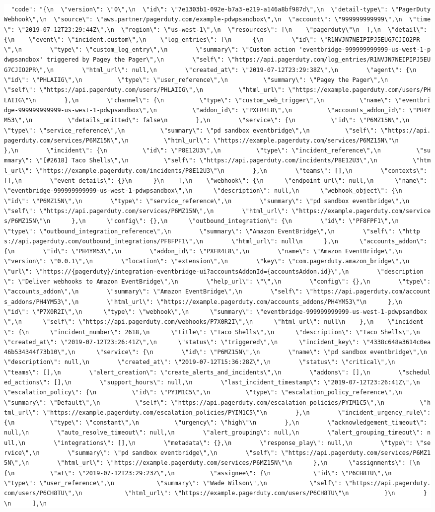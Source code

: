       "code": "{\n  \"version\": \"0\",\n  \"id\": \"7e1303b1-092e-b7a3-e219-a146a8bf987d\",\n  \"detail-type\": \"PagerDuty Webhook\",\n  \"source\": \"aws.partner/pagerduty.com/example-pdwpsandbox\",\n  \"account\": \"999999999999\",\n  \"time\": \"2019-07-12T23:29:44Z\",\n  \"region\": \"us-west-1\",\n  \"resources\": [\n    \"pagerduty\"\n  ],\n  \"detail\": {\n    \"event\": \"incident.custom\",\n    \"log_entries\": [\n      {\n        \"id\": \"R1NVJN7NEIPIPJ5EUG7CJIO2PR\",\n        \"type\": \"custom_log_entry\",\n        \"summary\": \"Custom action 'eventbridge-999999999999-us-west-1-pdwpsandbox' triggered by Pagey the Pager\",\n        \"self\": \"https://api.pagerduty.com/log_entries/R1NVJN7NEIPIPJ5EUG7CJIO2PR\",\n        \"html_url\": null,\n        \"created_at\": \"2019-07-12T23:29:38Z\",\n        \"agent\": {\n          \"id\": \"PHLAIIG\",\n          \"type\": \"user_reference\",\n          \"summary\": \"Pagey the Pager\",\n          \"self\": \"https://api.pagerduty.com/users/PHLAIIG\",\n          \"html_url\": \"https://example.pagerduty.com/users/PHLAIIG\"\n        },\n        \"channel\": {\n          \"type\": \"custom_web_trigger\",\n          \"name\": \"eventbridge-999999999999-us-west-1-pdwpsandbox\",\n          \"addon_id\": \"PXFR4L8\",\n          \"accounts_addon_id\": \"PH4YM53\",\n          \"details_omitted\": false\n        },\n        \"service\": {\n          \"id\": \"P6MZ15N\",\n          \"type\": \"service_reference\",\n          \"summary\": \"pd sandbox eventbridge\",\n          \"self\": \"https://api.pagerduty.com/services/P6MZ15N\",\n          \"html_url\": \"https://example.pagerduty.com/services/P6MZ15N\"\n        },\n        \"incident\": {\n          \"id\": \"P8E12U3\",\n          \"type\": \"incident_reference\",\n          \"summary\": \"[#2618] Taco Shells\",\n          \"self\": \"https://api.pagerduty.com/incidents/P8E12U3\",\n          \"html_url\": \"https://example.pagerduty.com/incidents/P8E12U3\"\n        },\n        \"teams\": [],\n        \"contexts\": [],\n        \"event_details\": {}\n      }\n    ],\n    \"webhook\": {\n      \"endpoint_url\": null,\n      \"name\": \"eventbridge-999999999999-us-west-1-pdwpsandbox\",\n      \"description\": null,\n      \"webhook_object\": {\n        \"id\": \"P6MZ15N\",\n        \"type\": \"service_reference\",\n        \"summary\": \"pd sandbox eventbridge\",\n        \"self\": \"https://api.pagerduty.com/services/P6MZ15N\",\n        \"html_url\": \"https://example.pagerduty.com/services/P6MZ15N\"\n      },\n      \"config\": {},\n      \"outbound_integration\": {\n        \"id\": \"PF8FPF1\",\n        \"type\": \"outbound_integration_reference\",\n        \"summary\": \"Amazon EventBridge\",\n        \"self\": \"https://api.pagerduty.com/outbound_integrations/PF8FPF1\",\n        \"html_url\": null\n      },\n      \"accounts_addon\": {\n        \"id\": \"PH4YM53\",\n        \"addon_id\": \"PXFR4L8\",\n        \"name\": \"Amazon EventBridge\",\n        \"version\": \"0.0.1\",\n        \"location\": \"extension\",\n        \"key\": \"com.pagerduty.amazon_bridge\",\n        \"url\": \"https://{pagerduty}/integration-eventbridge-ui?accountsAddonId={accountsAddon.id}\",\n        \"description\": \"Deliver webhooks to Amazon EventBridge\",\n        \"help_url\": \"\",\n        \"config\": {},\n        \"type\": \"accounts_addon\",\n        \"summary\": \"Amazon EventBridge\",\n        \"self\": \"https://api.pagerduty.com/accounts_addons/PH4YM53\",\n        \"html_url\": \"https://example.pagerduty.com/accounts_addons/PH4YM53\"\n      },\n      \"id\": \"P7X0R2I\",\n      \"type\": \"webhook\",\n      \"summary\": \"eventbridge-999999999999-us-west-1-pdwpsandbox\",\n      \"self\": \"https://api.pagerduty.com/webhooks/P7X0R2I\",\n      \"html_url\": null\n    },\n    \"incident\": {\n      \"incident_number\": 2618,\n      \"title\": \"Taco Shells\",\n      \"description\": \"Taco Shells\",\n      \"created_at\": \"2019-07-12T23:26:41Z\",\n      \"status\": \"triggered\",\n      \"incident_key\": \"4338c648a3614c0ea46b534344f73b10\",\n      \"service\": {\n        \"id\": \"P6MZ15N\",\n        \"name\": \"pd sandbox eventbridge\",\n        \"description\": null,\n        \"created_at\": \"2019-07-12T15:36:28Z\",\n        \"status\": \"critical\",\n        \"teams\": [],\n        \"alert_creation\": \"create_alerts_and_incidents\",\n        \"addons\": [],\n        \"scheduled_actions\": [],\n        \"support_hours\": null,\n        \"last_incident_timestamp\": \"2019-07-12T23:26:41Z\",\n        \"escalation_policy\": {\n          \"id\": \"PYIM1C5\",\n          \"type\": \"escalation_policy_reference\",\n          \"summary\": \"Default\",\n          \"self\": \"https://api.pagerduty.com/escalation_policies/PYIM1C5\",\n          \"html_url\": \"https://example.pagerduty.com/escalation_policies/PYIM1C5\"\n        },\n        \"incident_urgency_rule\": {\n          \"type\": \"constant\",\n          \"urgency\": \"high\"\n        },\n        \"acknowledgement_timeout\": null,\n        \"auto_resolve_timeout\": null,\n        \"alert_grouping\": null,\n        \"alert_grouping_timeout\": null,\n        \"integrations\": [],\n        \"metadata\": {},\n        \"response_play\": null,\n        \"type\": \"service\",\n        \"summary\": \"pd sandbox eventbridge\",\n        \"self\": \"https://api.pagerduty.com/services/P6MZ15N\",\n        \"html_url\": \"https://example.pagerduty.com/services/P6MZ15N\"\n      },\n      \"assignments\": [\n        {\n          \"at\": \"2019-07-12T23:29:23Z\",\n          \"assignee\": {\n            \"id\": \"P6CH8TU\",\n            \"type\": \"user_reference\",\n            \"summary\": \"Wade Wilson\",\n            \"self\": \"https://api.pagerduty.com/users/P6CH8TU\",\n            \"html_url\": \"https://example.pagerduty.com/users/P6CH8TU\"\n          }\n        }\n      ],\n